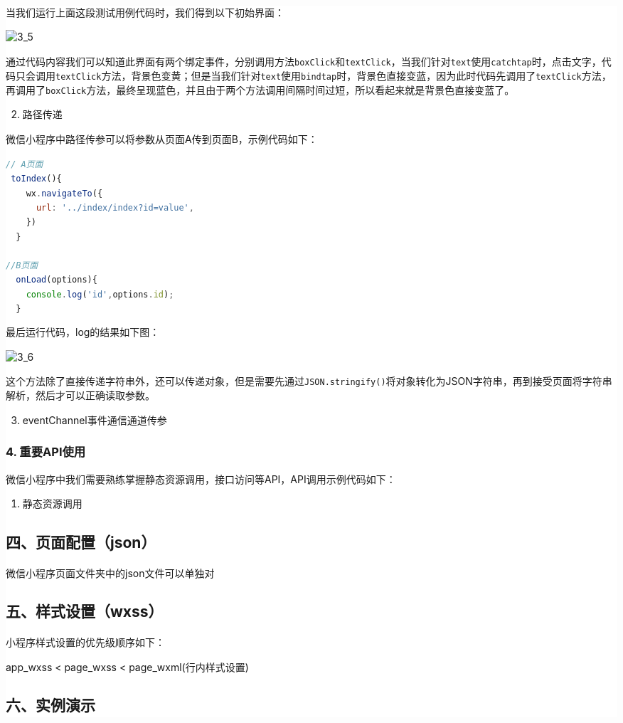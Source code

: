 当我们运行上面这段测试用例代码时，我们得到以下初始界面：

![3_5](https://user-images.githubusercontent.com/70060430/224072900-f8311625-118f-4ddf-99f4-09bd2f49ed2e.png)

通过代码内容我们可以知道此界面有两个绑定事件，分别调用方法`boxClick`和`textClick`，当我们针对`text`使用`catchtap`时，点击文字，代码只会调用`textClick`方法，背景色变黄；但是当我们针对`text`使用`bindtap`时，背景色直接变蓝，因为此时代码先调用了`textClick`方法，再调用了`boxClick`方法，最终呈现蓝色，并且由于两个方法调用间隔时间过短，所以看起来就是背景色直接变蓝了。

  2. 路径传递

微信小程序中路径传参可以将参数从页面A传到页面B，示例代码如下：
```js
// A页面
 toIndex(){
    wx.navigateTo({
      url: '../index/index?id=value',
    })
  }

//B页面
  onLoad(options){
    console.log('id',options.id);
  }

```
最后运行代码，log的结果如下图：

<img width="391" alt="3_6" src="https://user-images.githubusercontent.com/70060430/224219896-68a2e76c-cfec-4937-8bfc-b19b2f071a9c.png">

这个方法除了直接传递字符串外，还可以传递对象，但是需要先通过`JSON.stringify()`将对象转化为JSON字符串，再到接受页面将字符串解析，然后才可以正确读取参数。

  3. eventChannel事件通信通道传参


### 4. 重要API使用

微信小程序中我们需要熟练掌握静态资源调用，接口访问等API，API调用示例代码如下：

  1. 静态资源调用


## 四、页面配置（json）

微信小程序页面文件夹中的json文件可以单独对

## 五、样式设置（wxss）

小程序样式设置的优先级顺序如下：

app_wxss < page_wxss < page_wxml(行内样式设置)

## 六、实例演示
